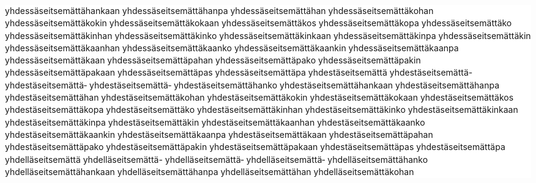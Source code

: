 yhdessäseitsemättähankaan
yhdessäseitsemättähanpa
yhdessäseitsemättähan
yhdessäseitsemättäkohan
yhdessäseitsemättäkokin
yhdessäseitsemättäkokaan
yhdessäseitsemättäkos
yhdessäseitsemättäkopa
yhdessäseitsemättäko
yhdessäseitsemättäkinhan
yhdessäseitsemättäkinko
yhdessäseitsemättäkinkaan
yhdessäseitsemättäkinpa
yhdessäseitsemättäkin
yhdessäseitsemättäkaanhan
yhdessäseitsemättäkaanko
yhdessäseitsemättäkaankin
yhdessäseitsemättäkaanpa
yhdessäseitsemättäkaan
yhdessäseitsemättäpahan
yhdessäseitsemättäpako
yhdessäseitsemättäpakin
yhdessäseitsemättäpakaan
yhdessäseitsemättäpas
yhdessäseitsemättäpa
yhdestäseitsemättä
yhdestäseitsemättä-
yhdestäseitsemättä‐
yhdestäseitsemättä‑
yhdestäseitsemättähanko
yhdestäseitsemättähankaan
yhdestäseitsemättähanpa
yhdestäseitsemättähan
yhdestäseitsemättäkohan
yhdestäseitsemättäkokin
yhdestäseitsemättäkokaan
yhdestäseitsemättäkos
yhdestäseitsemättäkopa
yhdestäseitsemättäko
yhdestäseitsemättäkinhan
yhdestäseitsemättäkinko
yhdestäseitsemättäkinkaan
yhdestäseitsemättäkinpa
yhdestäseitsemättäkin
yhdestäseitsemättäkaanhan
yhdestäseitsemättäkaanko
yhdestäseitsemättäkaankin
yhdestäseitsemättäkaanpa
yhdestäseitsemättäkaan
yhdestäseitsemättäpahan
yhdestäseitsemättäpako
yhdestäseitsemättäpakin
yhdestäseitsemättäpakaan
yhdestäseitsemättäpas
yhdestäseitsemättäpa
yhdelläseitsemättä
yhdelläseitsemättä-
yhdelläseitsemättä‐
yhdelläseitsemättä‑
yhdelläseitsemättähanko
yhdelläseitsemättähankaan
yhdelläseitsemättähanpa
yhdelläseitsemättähan
yhdelläseitsemättäkohan